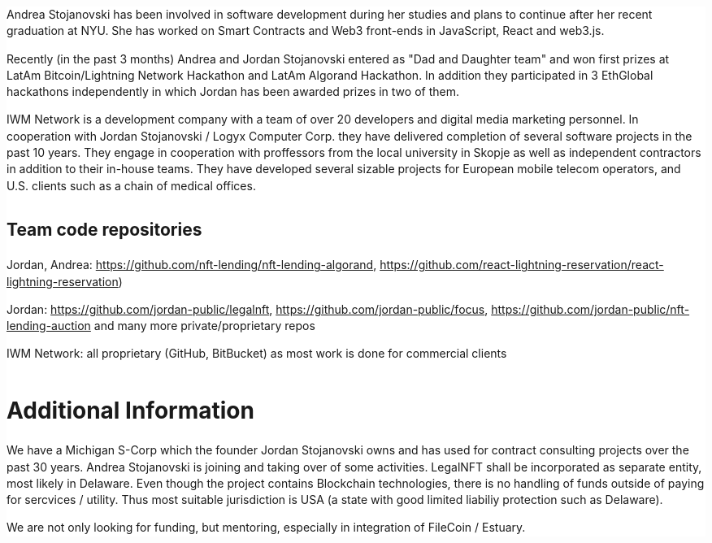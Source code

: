 Andrea Stojanovski has been involved in software development during her studies and plans to continue after her recent graduation at NYU. She has worked on Smart Contracts and Web3 front-ends in JavaScript, React and web3.js. 

Recently (in the past 3 months) Andrea and Jordan Stojanovski entered as "Dad and Daughter team" and won first prizes at LatAm Bitcoin/Lightning Network Hackathon and LatAm Algorand Hackathon. In addition they participated in 3 EthGlobal hackathons independently in which Jordan has been awarded prizes in two of them.

IWM Network is a development company with a team of over 20 developers and digital media marketing personnel. In cooperation with Jordan Stojanovski / Logyx Computer Corp. they have delivered completion of several software projects in the past 10 years. They engage in cooperation with proffessors from the local university in Skopje as well as independent contractors in addition to their in-house teams. They have developed several sizable projects for European mobile telecom operators, and U.S. clients such as a chain of medical offices.

## Team code repositories

Jordan, Andrea: https://github.com/nft-lending/nft-lending-algorand, https://github.com/react-lightning-reservation/react-lightning-reservation)

Jordan: https://github.com/jordan-public/legalnft, https://github.com/jordan-public/focus, https://github.com/jordan-public/nft-lending-auction and many more private/proprietary repos

IWM Network: all proprietary (GitHub, BitBucket) as most work is done for commercial clients

# Additional Information

We have a Michigan S-Corp which the founder Jordan Stojanovski owns and has used for contract consulting projects over the past 30 years. Andrea Stojanovski is joining and taking over of some activities. LegalNFT shall be incorporated as separate entity, most likely in Delaware. Even though the project contains Blockchain technologies, there is no handling of funds outside of paying for sercvices / utility. Thus most suitable jurisdiction is USA (a state with good limited liabiliy protection such as Delaware).

We are not only looking for funding, but mentoring, especially in integration of FileCoin / Estuary.
